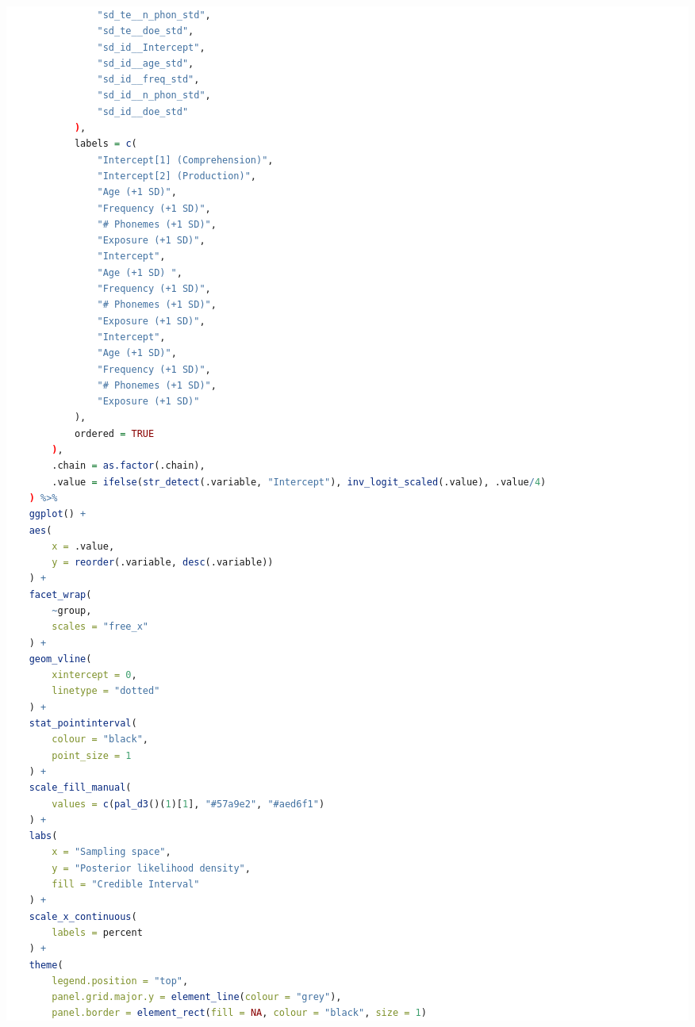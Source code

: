 ```r
                "sd_te__n_phon_std",
                "sd_te__doe_std",
                "sd_id__Intercept",
                "sd_id__age_std",
                "sd_id__freq_std",
                "sd_id__n_phon_std",
                "sd_id__doe_std"
            ),
            labels = c(
                "Intercept[1] (Comprehension)",
                "Intercept[2] (Production)",
                "Age (+1 SD)",
                "Frequency (+1 SD)",
                "# Phonemes (+1 SD)",
                "Exposure (+1 SD)",
                "Intercept",
                "Age (+1 SD) ",
                "Frequency (+1 SD)",
                "# Phonemes (+1 SD)",
                "Exposure (+1 SD)",
                "Intercept",
                "Age (+1 SD)",
                "Frequency (+1 SD)",
                "# Phonemes (+1 SD)",
                "Exposure (+1 SD)"
            ),
            ordered = TRUE
        ),
        .chain = as.factor(.chain),
        .value = ifelse(str_detect(.variable, "Intercept"), inv_logit_scaled(.value), .value/4)
    ) %>% 
    ggplot() +
    aes(
        x = .value,
        y = reorder(.variable, desc(.variable))
    ) +
    facet_wrap(
        ~group,
        scales = "free_x"
    ) +
    geom_vline(
        xintercept = 0,
        linetype = "dotted"
    ) +
    stat_pointinterval(
        colour = "black",
        point_size = 1
    ) +
    scale_fill_manual(
        values = c(pal_d3()(1)[1], "#57a9e2", "#aed6f1")
    ) +
    labs(
        x = "Sampling space",
        y = "Posterior likelihood density",
        fill = "Credible Interval"
    ) +
    scale_x_continuous(
        labels = percent
    ) +
    theme(
        legend.position = "top",
        panel.grid.major.y = element_line(colour = "grey"),
        panel.border = element_rect(fill = NA, colour = "black", size = 1)
```